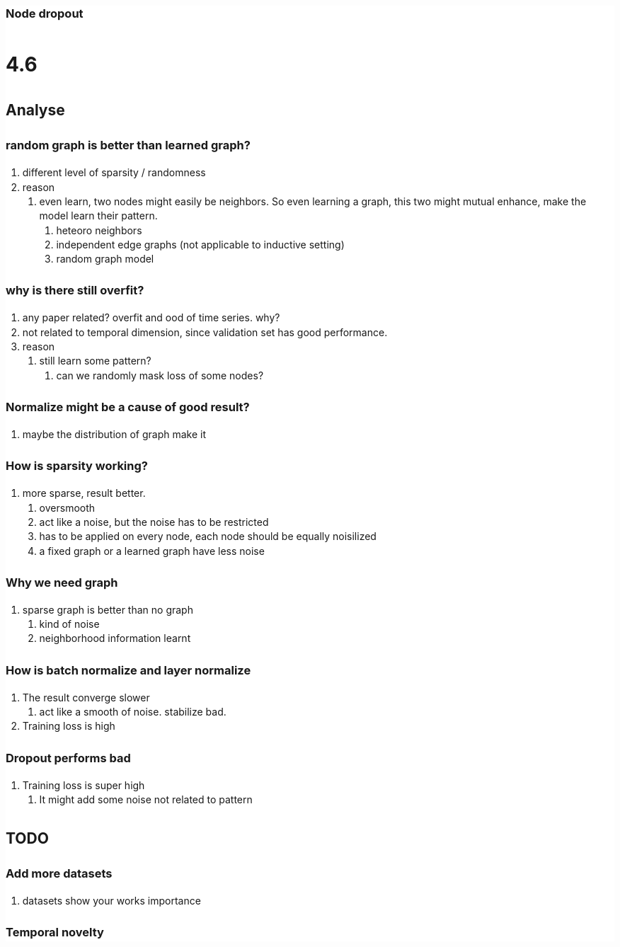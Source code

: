 ### Node dropout



# 4.6

## Analyse
### random graph is better than learned graph?
1. different level of sparsity / randomness 
2. reason
    1. even learn, two nodes might easily be neighbors. So even learning a graph, this two might mutual enhance, make the model learn their pattern. 
        1. heteoro neighbors
        2. independent edge graphs (not applicable to inductive setting)
        3. random graph model
### why is there still overfit?
1. any paper related? overfit and ood of time series. why?
2. not related to temporal dimension, since validation set has good performance.
3. reason
    1. still learn some pattern?
        1. can we randomly mask loss of some nodes?
### Normalize might be a cause of good result?
1. maybe the distribution of graph make it
### How is sparsity working?
1. more sparse, result better.
    1. oversmooth
    2. act like a noise, but the noise has to be restricted
    3. has to be applied on every node, each node should be equally noisilized
    4. a fixed graph or a learned graph have less noise
### Why we need graph
1. sparse graph is better than no graph
    1. kind of noise
    2. neighborhood information learnt
### How is batch normalize and layer normalize
1. The result converge slower
    1. act like a smooth of noise. stabilize bad.
2. Training loss is high
### Dropout performs bad
1. Training loss is super high
    1. It might add some noise not related to pattern




## TODO
### Add more datasets
1. datasets show your works importance
### Temporal novelty
